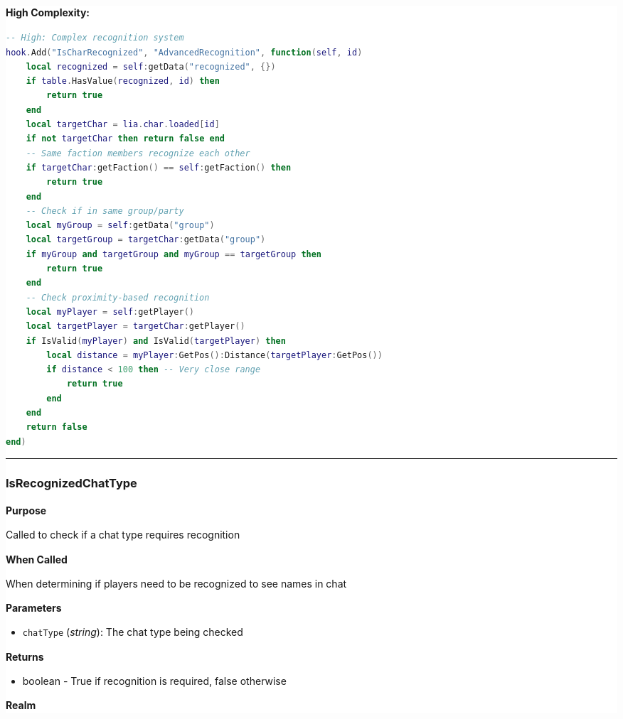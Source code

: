 **High Complexity:**
```lua
-- High: Complex recognition system
hook.Add("IsCharRecognized", "AdvancedRecognition", function(self, id)
    local recognized = self:getData("recognized", {})
    if table.HasValue(recognized, id) then
        return true
    end
    local targetChar = lia.char.loaded[id]
    if not targetChar then return false end
    -- Same faction members recognize each other
    if targetChar:getFaction() == self:getFaction() then
        return true
    end
    -- Check if in same group/party
    local myGroup = self:getData("group")
    local targetGroup = targetChar:getData("group")
    if myGroup and targetGroup and myGroup == targetGroup then
        return true
    end
    -- Check proximity-based recognition
    local myPlayer = self:getPlayer()
    local targetPlayer = targetChar:getPlayer()
    if IsValid(myPlayer) and IsValid(targetPlayer) then
        local distance = myPlayer:GetPos():Distance(targetPlayer:GetPos())
        if distance < 100 then -- Very close range
            return true
        end
    end
    return false
end)

```

---

### IsRecognizedChatType

**Purpose**

Called to check if a chat type requires recognition

**When Called**

When determining if players need to be recognized to see names in chat

**Parameters**

* `chatType` (*string*): The chat type being checked

**Returns**

* boolean - True if recognition is required, false otherwise

**Realm**
